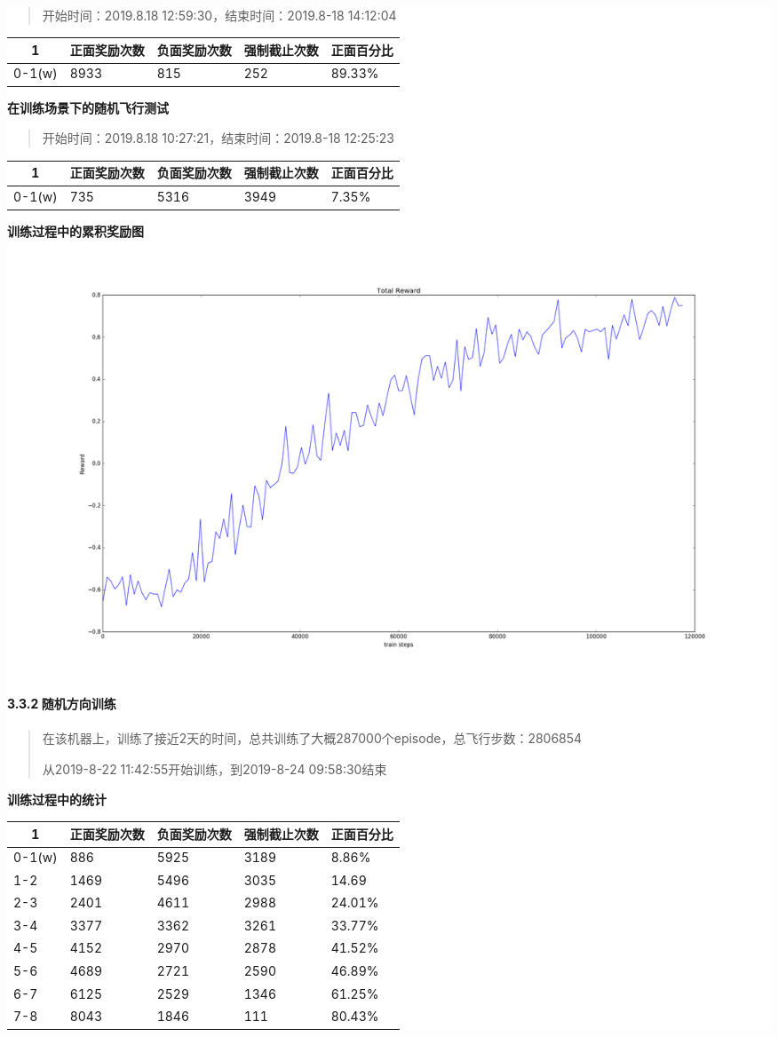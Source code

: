 > 开始时间：2019.8.18 12:59:30，结束时间：2019.8-18 14:12:04

| 1      | 正面奖励次数 | 负面奖励次数 | 强制截止次数 | 正面百分比 |
| ------ | ------------ | ------------ | ------------ | ---------- |
| 0-1(w) | 8933         | 815          | 252          | 89.33%     |

**在训练场景下的随机飞行测试**

> 开始时间：2019.8.18 10:27:21，结束时间：2019.8-18 12:25:23

| 1      | 正面奖励次数 | 负面奖励次数 | 强制截止次数 | 正面百分比 |
| ------ | ------------ | ------------ | ------------ | ---------- |
| 0-1(w) | 735          | 5316         | 3949         | 7.35%      |

**训练过程中的累积奖励图**

![](ardrone强化学习训练环境搭建/7.png)

#### 3.3.2 随机方向训练

> 在该机器上，训练了接近2天的时间，总共训练了大概287000个episode，总飞行步数：2806854
>
> 从2019-8-22 11:42:55开始训练，到2019-8-24 09:58:30结束

**训练过程中的统计**

| 1      | 正面奖励次数 | 负面奖励次数 | 强制截止次数 | 正面百分比 |
| ------ | ------------ | ------------ | ------------ | ---------- |
| 0-1(w) | 886          | 5925         | 3189         | 8.86%      |
| 1-2    | 1469         | 5496         | 3035         | 14.69      |
| 2-3    | 2401         | 4611         | 2988         | 24.01%     |
| 3-4    | 3377         | 3362         | 3261         | 33.77%     |
| 4-5    | 4152         | 2970         | 2878         | 41.52%     |
| 5-6    | 4689         | 2721         | 2590         | 46.89%     |
| 6-7    | 6125         | 2529         | 1346         | 61.25%     |
| 7-8    | 8043         | 1846         | 111          | 80.43%     |